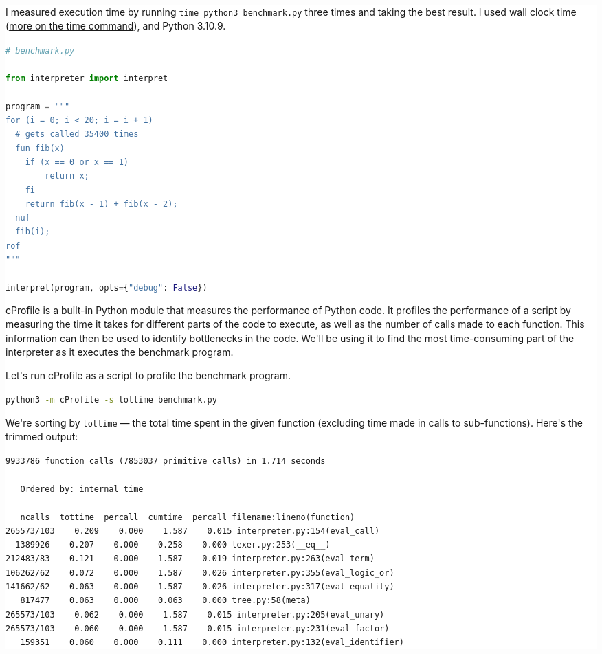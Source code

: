 I measured execution time by running `time python3 benchmark.py` three times and taking the best result. I used wall clock time ([more on the time command](https://stackoverflow.com/a/556411)), and Python 3.10.9.

```python
# benchmark.py

from interpreter import interpret

program = """
for (i = 0; i < 20; i = i + 1)
  # gets called 35400 times
  fun fib(x)
    if (x == 0 or x == 1)
        return x;
    fi
    return fib(x - 1) + fib(x - 2);
  nuf
  fib(i);
rof
"""

interpret(program, opts={"debug": False})
```

[cProfile](https://docs.python.org/3/library/profile.html#module-cProfile) is a built-in Python module that measures the performance of Python code. It profiles the performance of a script by measuring the time it takes for different parts of the code to execute, as well as the number of calls made to each function. This information can then be used to identify bottlenecks in the code. We'll be using it to find the most time-consuming part of the interpreter as it executes the benchmark program.

Let's run cProfile as a script to profile the benchmark program.

```bash
python3 -m cProfile -s tottime benchmark.py
```

We're sorting by `tottime` — the total time spent in the given function (excluding time made in calls to sub-functions). Here's the trimmed output:

```text
9933786 function calls (7853037 primitive calls) in 1.714 seconds

   Ordered by: internal time

   ncalls  tottime  percall  cumtime  percall filename:lineno(function)
265573/103    0.209    0.000    1.587    0.015 interpreter.py:154(eval_call)
  1389926    0.207    0.000    0.258    0.000 lexer.py:253(__eq__)
212483/83    0.121    0.000    1.587    0.019 interpreter.py:263(eval_term)
106262/62    0.072    0.000    1.587    0.026 interpreter.py:355(eval_logic_or)
141662/62    0.063    0.000    1.587    0.026 interpreter.py:317(eval_equality)
   817477    0.063    0.000    0.063    0.000 tree.py:58(meta)
265573/103    0.062    0.000    1.587    0.015 interpreter.py:205(eval_unary)
265573/103    0.060    0.000    1.587    0.015 interpreter.py:231(eval_factor)
   159351    0.060    0.000    0.111    0.000 interpreter.py:132(eval_identifier)
```
